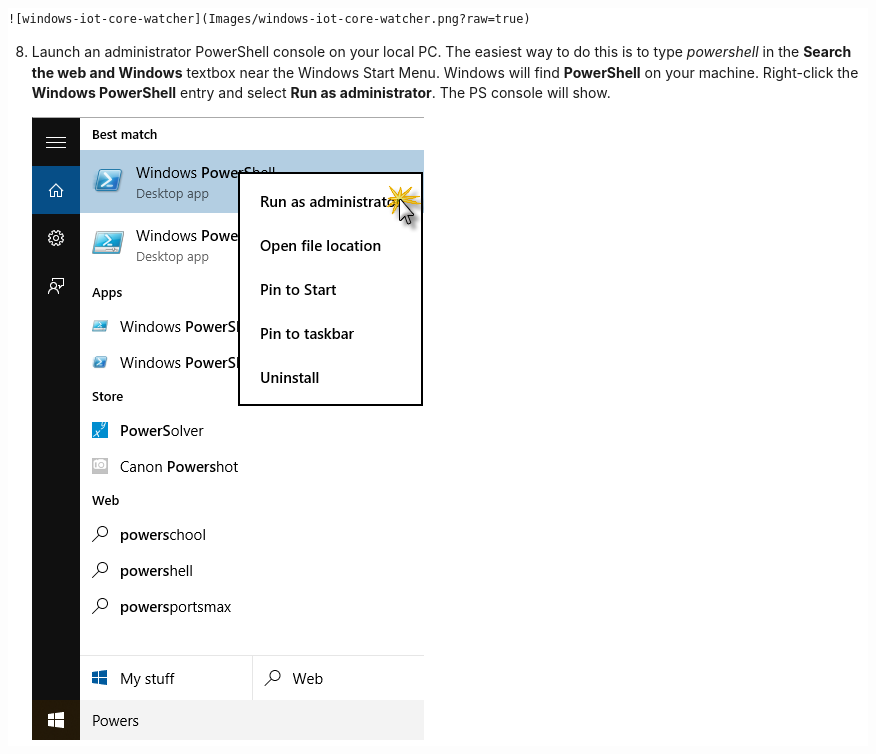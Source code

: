 	![windows-iot-core-watcher](Images/windows-iot-core-watcher.png?raw=true)

8. Launch an administrator PowerShell console on your local PC. The easiest way to do this is to type _powershell_ in the **Search the web and Windows** textbox near the Windows Start Menu. Windows will find **PowerShell** on your machine. Right-click the **Windows PowerShell** entry and select **Run as administrator**. The PS console will show.

	![Running Powershell as Administrator](Images/running-powershell-as-administrator.png?raw=true)
